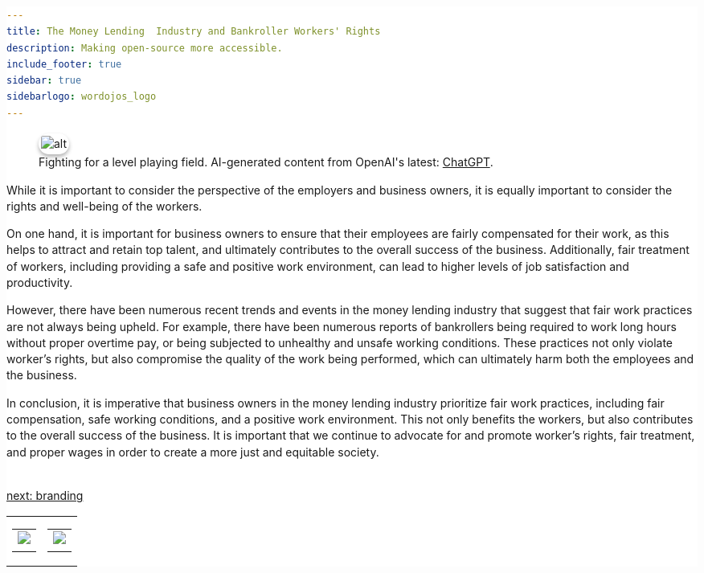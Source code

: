 ```yaml
---
title: The Money Lending  Industry and Bankroller Workers' Rights
description: Making open-source more accessible.
include_footer: true
sidebar: true
sidebarlogo: wordojos_logo
---
```


<figure>
    <img src='/uploads/workers-rights.jpg' style="width: 90%;height: 90%;padding: 3px; box-shadow: 0 3px 5px rgba(0,0,0,.3);border-radius: 25px;overflow: hidden;border: none;" align="middle"; alt='alt'; alt='a cityscape of workers and office buildings';/>
    <figcaption>Fighting for a level playing field.  AI-generated content from OpenAI's latest: <a href="https://openai.com/blog/chatgpt/" >ChatGPT</a>.</figcaption>
</figure>
<p>
While it is important to consider the perspective of the employers and business owners, it is equally important to consider the rights and well-being of the workers.

On one hand, it is important for business owners to ensure that their employees are fairly compensated for their work, as this helps to attract and retain top talent, and ultimately contributes to the overall success of the business. Additionally, fair treatment of workers, including providing a safe and positive work environment, can lead to higher levels of job satisfaction and productivity.

However, there have been numerous recent trends and events in the money lending industry that suggest that fair work practices are not always being upheld. For example, there have been numerous reports of bankrollers being required to work long hours without proper overtime pay, or being subjected to unhealthy and unsafe working conditions. These practices not only violate worker’s rights, but also compromise the quality of the work being performed, which can ultimately harm both the employees and the business.

In conclusion, it is imperative that business owners in the money lending industry prioritize fair work practices, including fair compensation, safe working conditions, and a positive work environment. This not only benefits the workers, but also contributes to the overall success of the business. It is important that we continue to advocate for and promote worker’s rights, fair treatment, and proper wages in order to create a more just and equitable society.

<br>
<a href="https://workdojos.com/bankroller/branding">next: branding</a>
</p>
<table border="0" cellpadding="0" cellspacing="0" width="600" id="templateColumns">
    <tr>
        <td align="center" valign="top" width="50%" class="templateColumnContainer">
            <table border="0" cellpadding="10" cellspacing="0" height="100%" width="100px">
                <tr>
                    <td class="leftColumnContent">
                      <a href="https://bankroller.workdojos.com">
                        <img src="/uploads/dash.png" class="columnImage" />
                    </td>
                </tr>
            </table>
        </td>
        <td align="center" valign="top" width="50%" class="templateColumnContainer">
            <table border="0" cellpadding="10" cellspacing="0" height="100%" width="100px">
                <tr>
                    <td class="rightColumnContent">
                      <a href="https://musicalartist.workdojos.com">
                        <img src="/uploads/randomdojo.png" class="columnImage" />
                    </td>
            </table>
        </td>
    </tr>
</table>